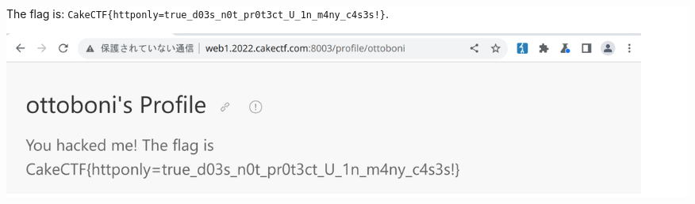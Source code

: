 The flag is: `CakeCTF{httponly=true_d03s_n0t_pr0t3ct_U_1n_m4ny_c4s3s!}`.

<img src="img/flag.png"
style="width:800px" alt="flag.png" />
